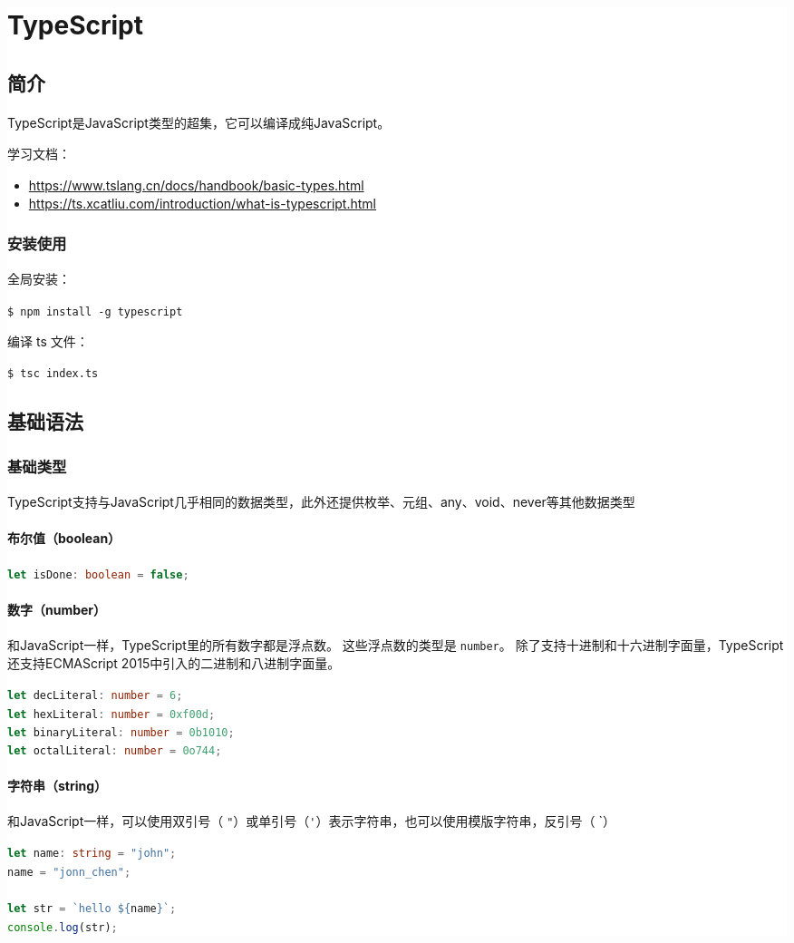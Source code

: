 # TypeScript

## 简介

TypeScript是JavaScript类型的超集，它可以编译成纯JavaScript。

学习文档：

- https://www.tslang.cn/docs/handbook/basic-types.html
- https://ts.xcatliu.com/introduction/what-is-typescript.html

### 安装使用

全局安装：

```shell
$ npm install -g typescript
```

编译 ts 文件：

```shell
$ tsc index.ts
```



## 基础语法

### 基础类型

TypeScript支持与JavaScript几乎相同的数据类型，此外还提供枚举、元组、any、void、never等其他数据类型

#### 布尔值（boolean）

```typescript
let isDone: boolean = false;
```

#### 数字（number）

和JavaScript一样，TypeScript里的所有数字都是浮点数。 这些浮点数的类型是 `number`。 除了支持十进制和十六进制字面量，TypeScript还支持ECMAScript 2015中引入的二进制和八进制字面量。

```typescript
let decLiteral: number = 6;
let hexLiteral: number = 0xf00d;
let binaryLiteral: number = 0b1010;
let octalLiteral: number = 0o744;
```

#### 字符串（string）

和JavaScript一样，可以使用双引号（ `"`）或单引号（`'`）表示字符串，也可以使用模版字符串，反引号（ `）

```typescript
let name: string = "john";
name = "jonn_chen";

let str = `hello ${name}`;
console.log(str);
```
